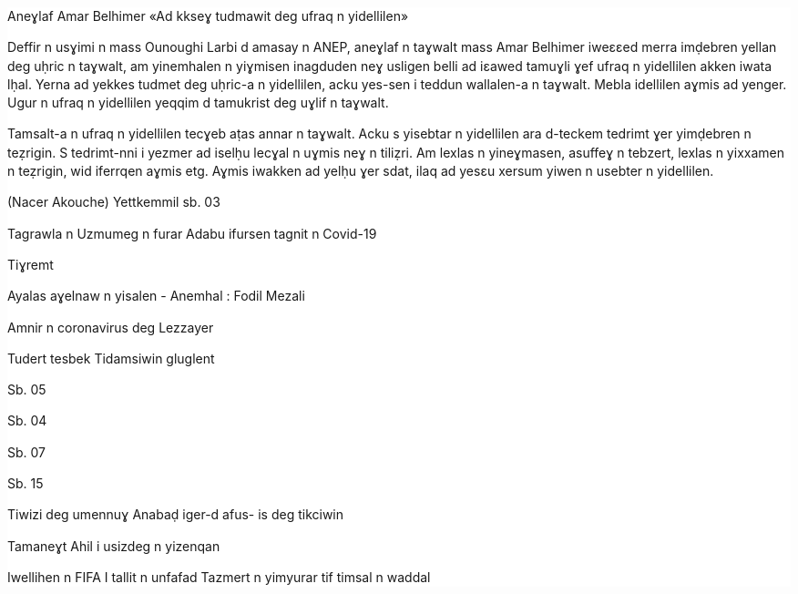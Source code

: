 Aneɣlaf Amar Belhimer
«Ad kkseɣ tudmawit deg ufraq n yidellilen»

Deffir n usɣimi n mass Ounoughi Larbi d amasay n ANEP, 
aneɣlaf  n  taɣwalt  mass  Amar  Belhimer  iweɛɛed  merra 
imḍebren  yellan  deg  uḥric  n  taɣwalt,  am  yinemhalen  n 
yiɣmisen inagduden neɣ usligen belli ad iɛawed tamuɣli 
ɣef ufraq n yidellilen akken iwata lḥal. Yerna ad yekkes 
tudmet  deg  uḥric-a  n  yidellilen,  acku  yes-sen  i  teddun 
wallalen-a  n  taɣwalt.  Mebla  idellilen  aɣmis  ad  yenger. 
Ugur  n  ufraq  n  yidellilen  yeqqim  d  tamukrist  deg  uɣlif 
n taɣwalt.

Tamsalt-a n ufraq n yidellilen tecɣeb aṭas annar n taɣwalt. 
Acku  s  yisebtar  n  yidellilen  ara  d-teckem  tedrimt  ɣer 
yimḍebren  n  teẓrigin.  S  tedrimt-nni  i  yezmer  ad  iselḥu 
lecɣal  n  uɣmis  neɣ  n  tiliẓri.  Am  lexlas  n  yineɣmasen, 
asuffeɣ  n  tebzert,  lexlas  n  yixxamen  n  teẓrigin,  wid 
iferrqen aɣmis etg. Aɣmis iwakken ad yelḥu ɣer sdat, ilaq 
ad yesɛu xersum yiwen n usebter n yidellilen.

(Nacer Akouche)
Yettkemmil sb. 03

Tagrawla n Uzmumeg n furar
Adabu ifursen 
tagnit n Covid-19

Tiɣremt

Ayalas aɣelnaw n yisalen  -  Anemhal : Fodil Mezali

 Amnir n coronavirus deg Lezzayer

Tudert tesbek
Tidamsiwin 
gluglent

Sb. 05

Sb. 04

Sb. 07

Sb. 15

Tiwizi deg umennuɣ
Anabaḍ iger-d afus-
is deg tikciwin

Tamaneɣt
Ahil i usizdeg n 
yizenqan 

Iwellihen n FIFA I tallit n unfafad
Tazmert n yimyurar 
tif timsal n waddal
